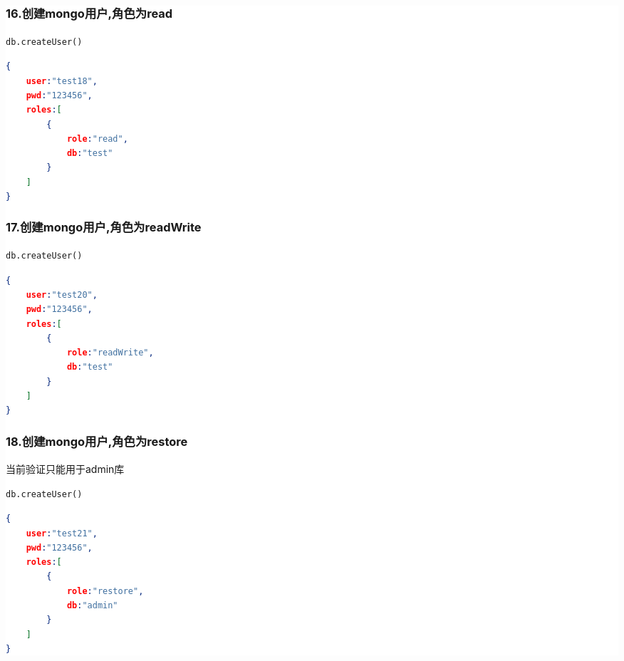
### 16.创建mongo用户,角色为read

	db.createUser()
	
```JSON
{
	user:"test18",
	pwd:"123456",
	roles:[
		{
			role:"read",
			db:"test"
		}
	]
}
```


### 17.创建mongo用户,角色为readWrite

	db.createUser()
	
```JSON
{
	user:"test20",
	pwd:"123456",
	roles:[
		{
			role:"readWrite",
			db:"test"
		}
	]
}
```


### 18.创建mongo用户,角色为restore


当前验证只能用于admin库

	db.createUser()
	
```JSON
{
	user:"test21",
	pwd:"123456",
	roles:[
		{
			role:"restore",
			db:"admin"
		}
	]
}
```
